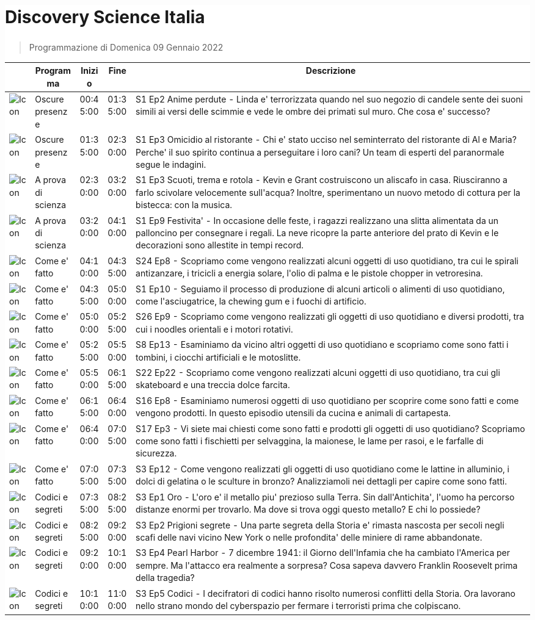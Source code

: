 # Discovery Science Italia
> Programmazione di Domenica 09 Gennaio 2022

||Programma|Inizio|Fine|Descrizione|
|---|---|---|---|---|
|![Icon](https://guidatv.sky.it/uuid/3a439558-2038-4c49-a959-5116ed5976d4/cover?md5ChecksumParam=42fcf088eb44261587054be3839c4650)|Oscure presenze|00:45:00|01:35:00|S1 Ep2 Anime perdute - Linda e&#039; terrorizzata quando nel suo negozio di candele sente dei suoni simili ai versi delle scimmie e vede le ombre dei primati sul muro. Che cosa e&#039; successo?
|![Icon](https://guidatv.sky.it/uuid/b90f3e22-5c27-4da3-93ff-3418c219883e/cover?md5ChecksumParam=42fcf088eb44261587054be3839c4650)|Oscure presenze|01:35:00|02:30:00|S1 Ep3 Omicidio al ristorante - Chi e&#039; stato ucciso nel seminterrato del ristorante di Al e Maria? Perche&#039; il suo spirito continua a perseguitare i loro cani? Un team di esperti del paranormale segue le indagini.
|![Icon](https://guidatv.sky.it/pixel/selector/uuid/65b4b1b8-b91b-4c7b-8161-b4bf96c4ec32/cover?md5ChecksumParam=02914e44684350f453a6ca0707dc0aee)|A prova di scienza|02:30:00|03:20:00|S1 Ep3 Scuoti, trema e rotola - Kevin e Grant costruiscono un aliscafo in casa. Riusciranno a farlo scivolare velocemente sull&#039;acqua? Inoltre, sperimentano un nuovo metodo di cottura per la bistecca: con la musica.
|![Icon](https://guidatv.sky.it/uuid/e3e45704-5338-44f8-aad3-257935be7652/cover?md5ChecksumParam=02914e44684350f453a6ca0707dc0aee)|A prova di scienza|03:20:00|04:10:00|S1 Ep9 Festivita&#039; - In occasione delle feste, i ragazzi realizzano una slitta alimentata da un palloncino per consegnare i regali. La neve ricopre la parte anteriore del prato di Kevin e le decorazioni sono allestite in tempi record.
|![Icon](https://guidatv.sky.it/uuid/bb41ea97-fb8f-425d-91b6-bfdc4c555abb/cover?md5ChecksumParam=948948801f8f1e614c80739420210c40)|Come e&#039; fatto|04:10:00|04:35:00|S24 Ep8 - Scopriamo come vengono realizzati alcuni oggetti di uso quotidiano, tra cui le spirali antizanzare, i tricicli a energia solare, l&#039;olio di palma e le pistole chopper in vetroresina.
|![Icon](https://guidatv.sky.it/uuid/53facb9f-5afc-4bbb-ae80-af0d8636b9b4/cover?md5ChecksumParam=e82339613db0f9aa256d18832781c696)|Come e&#039; fatto|04:35:00|05:00:00|S1 Ep10 - Seguiamo il processo di produzione di alcuni articoli o alimenti di uso quotidiano, come l&#039;asciugatrice, la chewing gum e i fuochi di artificio.
|![Icon](https://guidatv.sky.it/uuid/2760d441-ab14-4c87-af04-57a2eefa7864/cover?md5ChecksumParam=61ebe1076816f4f6a72e47e8fdb0c959)|Come e&#039; fatto|05:00:00|05:25:00|S26 Ep9 - Scopriamo come vengono realizzati gli oggetti di uso quotidiano e diversi prodotti, tra cui i noodles orientali e i motori rotativi.
|![Icon](https://guidatv.sky.it/uuid/30b185d5-183f-4334-8d53-6a22c7f3e3c9/cover?md5ChecksumParam=983ea92682b62462f46a69bde188db1d)|Come e&#039; fatto|05:25:00|05:50:00|S8 Ep13 - Esaminiamo da vicino altri oggetti di uso quotidiano e scopriamo come sono fatti i tombini, i ciocchi artificiali e le motoslitte.
|![Icon](https://guidatv.sky.it/uuid/21adf3e5-7998-43cc-b8d6-8bac9e78818a/cover?md5ChecksumParam=de4e33b68b8f892863976ec8b3d82968)|Come e&#039; fatto|05:50:00|06:15:00|S22 Ep22 - Scopriamo come vengono realizzati alcuni oggetti di uso quotidiano, tra cui gli skateboard e una treccia dolce farcita.
|![Icon](https://guidatv.sky.it/uuid/3a725a5a-a451-4fb2-8bc0-fee116aa7c6b/cover?md5ChecksumParam=fb33d9e887c7fa52bd46c29919c0901a)|Come e&#039; fatto|06:15:00|06:40:00|S16 Ep8 - Esaminiamo numerosi oggetti di uso quotidiano per scoprire come sono fatti e come vengono prodotti. In questo episodio utensili da cucina e animali di cartapesta.
|![Icon](https://guidatv.sky.it/uuid/2e6ffa6c-639e-4d3e-9e97-f79c62741e4b/cover?md5ChecksumParam=e3fa2fd86cdc5cb71cade7adb0df55b1)|Come e&#039; fatto|06:40:00|07:05:00|S17 Ep3 - Vi siete mai chiesti come sono fatti e prodotti gli oggetti di uso quotidiano? Scopriamo come sono fatti i fischietti per selvaggina, la maionese, le lame per rasoi, e le farfalle di sicurezza.
|![Icon](https://guidatv.sky.it/uuid/6ffd313e-f9a7-449b-81a3-4d183ac763a6/cover?md5ChecksumParam=c8c92714fda0c9eca48508c1100d6855)|Come e&#039; fatto|07:05:00|07:35:00|S3 Ep12 - Come vengono realizzati gli oggetti di uso quotidiano come le lattine in alluminio, i dolci di gelatina o le sculture in bronzo? Analizziamoli nei dettagli per capire come sono fatti.
|![Icon](https://guidatv.sky.it/uuid/c66812c3-873a-460b-9097-ee8b35ed10fd/cover?md5ChecksumParam=3ee4fa2a74381c16465fa903a75c7e96)|Codici e segreti|07:35:00|08:25:00|S3 Ep1 Oro - L&#039;oro e&#039; il metallo piu&#039; prezioso sulla Terra. Sin dall&#039;Antichita&#039;, l&#039;uomo ha percorso distanze enormi per trovarlo. Ma dove si trova oggi questo metallo? E chi lo possiede?
|![Icon](https://guidatv.sky.it/uuid/b733550b-6869-43ef-8da4-da61a204ff7d/cover?md5ChecksumParam=3ee4fa2a74381c16465fa903a75c7e96)|Codici e segreti|08:25:00|09:20:00|S3 Ep2 Prigioni segrete - Una parte segreta della Storia e&#039; rimasta nascosta per secoli negli scafi delle navi vicino New York o nelle profondita&#039; delle miniere di rame abbandonate.
|![Icon](https://guidatv.sky.it/uuid/1d2ab250-e20f-4966-a78a-d8e2151ed2ca/cover?md5ChecksumParam=3ee4fa2a74381c16465fa903a75c7e96)|Codici e segreti|09:20:00|10:10:00|S3 Ep4 Pearl Harbor - 7 dicembre 1941: il Giorno dell&#039;Infamia che ha cambiato l&#039;America per sempre. Ma l&#039;attacco era realmente a sorpresa? Cosa sapeva davvero Franklin Roosevelt prima della tragedia?
|![Icon](https://guidatv.sky.it/uuid/55822e35-ab52-4563-b23f-f60528267b44/cover?md5ChecksumParam=3ee4fa2a74381c16465fa903a75c7e96)|Codici e segreti|10:10:00|11:00:00|S3 Ep5 Codici - I decifratori di codici hanno risolto numerosi conflitti della Storia. Ora lavorano nello strano mondo del cyberspazio per fermare i terroristi prima che colpiscano.